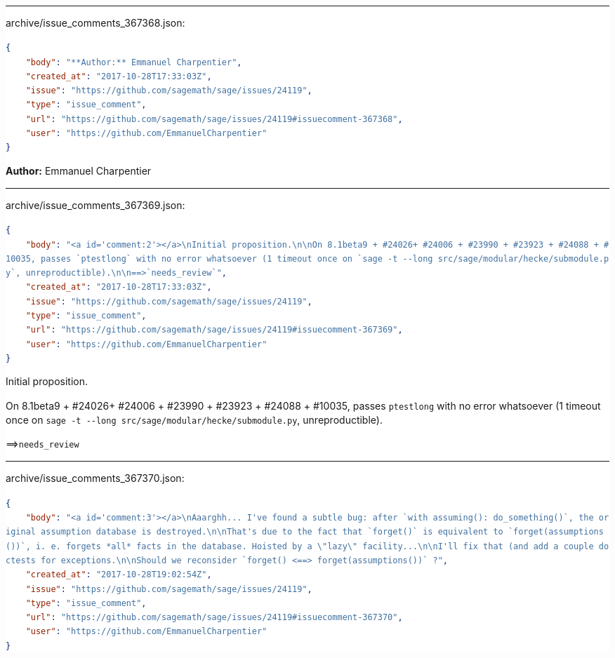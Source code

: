 
---

archive/issue_comments_367368.json:
```json
{
    "body": "**Author:** Emmanuel Charpentier",
    "created_at": "2017-10-28T17:33:03Z",
    "issue": "https://github.com/sagemath/sage/issues/24119",
    "type": "issue_comment",
    "url": "https://github.com/sagemath/sage/issues/24119#issuecomment-367368",
    "user": "https://github.com/EmmanuelCharpentier"
}
```

**Author:** Emmanuel Charpentier



---

archive/issue_comments_367369.json:
```json
{
    "body": "<a id='comment:2'></a>\nInitial proposition.\n\nOn 8.1beta9 + #24026+ #24006 + #23990 + #23923 + #24088 + #10035, passes `ptestlong` with no error whatsoever (1 timeout once on `sage -t --long src/sage/modular/hecke/submodule.py`, unreproductible).\n\n==>`needs_review`",
    "created_at": "2017-10-28T17:33:03Z",
    "issue": "https://github.com/sagemath/sage/issues/24119",
    "type": "issue_comment",
    "url": "https://github.com/sagemath/sage/issues/24119#issuecomment-367369",
    "user": "https://github.com/EmmanuelCharpentier"
}
```

<a id='comment:2'></a>
Initial proposition.

On 8.1beta9 + #24026+ #24006 + #23990 + #23923 + #24088 + #10035, passes `ptestlong` with no error whatsoever (1 timeout once on `sage -t --long src/sage/modular/hecke/submodule.py`, unreproductible).

==>`needs_review`



---

archive/issue_comments_367370.json:
```json
{
    "body": "<a id='comment:3'></a>\nAaarghh... I've found a subtle bug: after `with assuming(): do_something()`, the original assumption database is destroyed.\n\nThat's due to the fact that `forget()` is equivalent to `forget(assumptions())`, i. e. forgets *all* facts in the database. Hoisted by a \"lazy\" facility...\n\nI'll fix that (and add a couple doctests for exceptions.\n\nShould we reconsider `forget() <==> forget(assumptions())` ?",
    "created_at": "2017-10-28T19:02:54Z",
    "issue": "https://github.com/sagemath/sage/issues/24119",
    "type": "issue_comment",
    "url": "https://github.com/sagemath/sage/issues/24119#issuecomment-367370",
    "user": "https://github.com/EmmanuelCharpentier"
}
```
